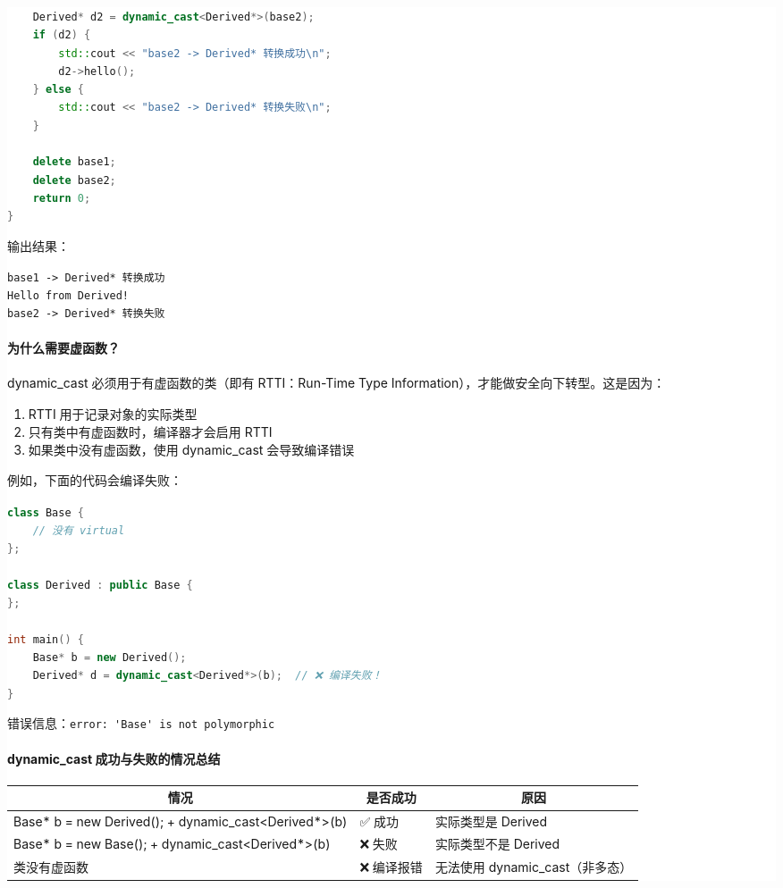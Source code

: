 ```cpp
    Derived* d2 = dynamic_cast<Derived*>(base2);
    if (d2) {
        std::cout << "base2 -> Derived* 转换成功\n";
        d2->hello();
    } else {
        std::cout << "base2 -> Derived* 转换失败\n";
    }

    delete base1;
    delete base2;
    return 0;
}
```

输出结果：
```
base1 -> Derived* 转换成功
Hello from Derived!
base2 -> Derived* 转换失败
```

#### 为什么需要虚函数？

dynamic_cast 必须用于有虚函数的类（即有 RTTI：Run-Time Type Information），才能做安全向下转型。这是因为：

1. RTTI 用于记录对象的实际类型
2. 只有类中有虚函数时，编译器才会启用 RTTI
3. 如果类中没有虚函数，使用 dynamic_cast 会导致编译错误

例如，下面的代码会编译失败：

```cpp
class Base {
    // 没有 virtual
};

class Derived : public Base {
};

int main() {
    Base* b = new Derived();
    Derived* d = dynamic_cast<Derived*>(b);  // ❌ 编译失败！
}
```

错误信息：`error: 'Base' is not polymorphic`

#### dynamic_cast 成功与失败的情况总结

| 情况 | 是否成功 | 原因 |
|------|----------|------|
| Base* b = new Derived(); + dynamic_cast<Derived*>(b) | ✅ 成功 | 实际类型是 Derived |
| Base* b = new Base(); + dynamic_cast<Derived*>(b) | ❌ 失败 | 实际类型不是 Derived |
| 类没有虚函数 | ❌ 编译报错 | 无法使用 dynamic_cast（非多态） |
